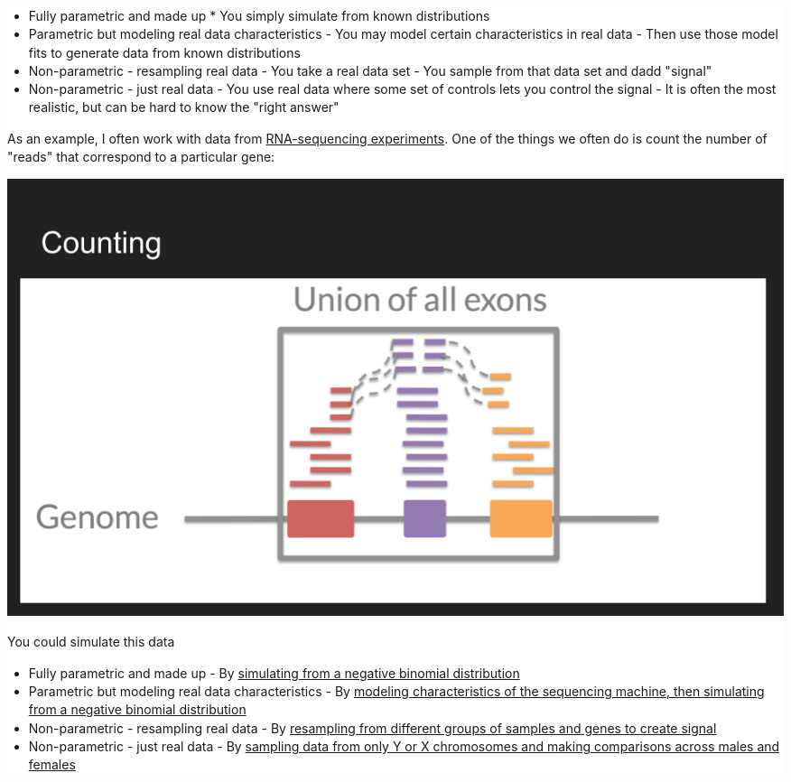 * Fully parametric and made up
        * You simply simulate from known distributions
* Parametric but modeling real data characteristics
        - You may model certain characteristics in real data
        - Then use those model fits to generate data from known distributions
* Non-parametric - resampling real data
        - You take a real data set
        - You sample from that data set and dadd "signal" 
* Non-parametric - just real data
        - You use real data where some set of controls lets you control the signal
        - It is often the most realistic, but can be hard to know the "right answer"

As an example, I often work with data from [RNA-sequencing experiments](https://en.wikipedia.org/wiki/RNA-Seq). One of the things we often do is count the number of "reads" that correspond to a particular gene: 

![](images/week11/counting.png)

You could simulate this data

* Fully parametric and made up
        - By [simulating from a negative binomial distribution](https://genomebiology.biomedcentral.com/articles/10.1186/gb-2010-11-10-r106)
* Parametric but modeling real data characteristics
        - By [modeling characteristics of the sequencing machine, then simulating from a negative binomial distribution](http://bioinformatics.oxfordjournals.org/content/early/2015/04/28/bioinformatics.btv272.abstract)
* Non-parametric - resampling real data
        - By [resampling from different groups of samples and genes to create signal](http://bioinformatics.oxfordjournals.org/content/early/2015/02/26/bioinformatics.btv124)
* Non-parametric - just real data
        - By [sampling data from only Y or X chromosomes and making comparisons across males and females](http://biostatistics.oxfordjournals.org/content/early/2014/01/06/biostatistics.kxt053.full)
        